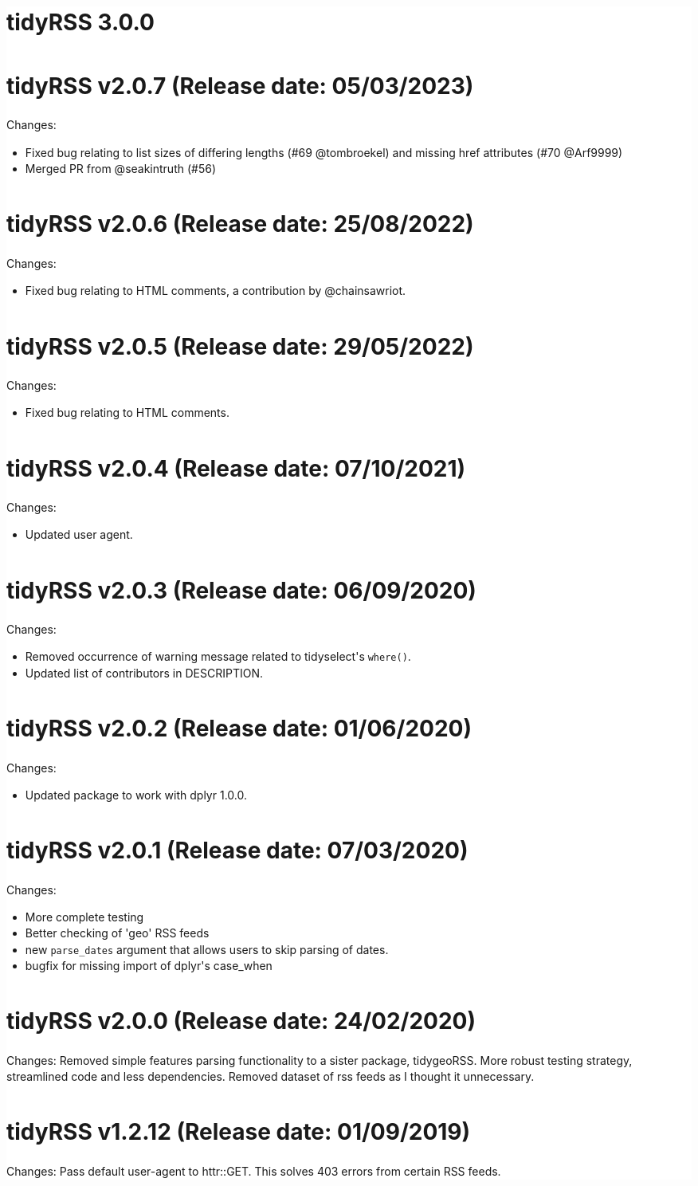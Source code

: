 # tidyRSS 3.0.0

tidyRSS v2.0.7 (Release date: 05/03/2023)
============
Changes:
- Fixed bug relating to list sizes of differing lengths (#69 @tombroekel) and missing href attributes (#70 @Arf9999)
- Merged PR from @seakintruth (#56)

tidyRSS v2.0.6 (Release date: 25/08/2022)
============
Changes:
- Fixed bug relating to HTML comments, a contribution by @chainsawriot. 


tidyRSS v2.0.5 (Release date: 29/05/2022)
============
Changes:
- Fixed bug relating to HTML comments. 

tidyRSS v2.0.4 (Release date: 07/10/2021)
============
Changes:
- Updated user agent. 


tidyRSS v2.0.3 (Release date: 06/09/2020)
============
Changes:
- Removed occurrence of warning message related to tidyselect's `where()`.
- Updated list of contributors in DESCRIPTION.


tidyRSS v2.0.2 (Release date: 01/06/2020)
============
Changes:
- Updated package to work with dplyr 1.0.0.

tidyRSS v2.0.1 (Release date: 07/03/2020)
============
Changes:
- More complete testing
- Better checking of 'geo' RSS feeds
- new `parse_dates` argument that allows users to skip parsing of dates.
- bugfix for missing import of dplyr's case_when

tidyRSS v2.0.0 (Release date: 24/02/2020)
============
Changes:
Removed simple features parsing functionality to a sister package, tidygeoRSS. 
More robust testing strategy, streamlined code and less dependencies.
Removed dataset of rss feeds as I thought it unnecessary.

tidyRSS v1.2.12 (Release date: 01/09/2019)
============
Changes:
Pass default user-agent to httr::GET. This solves 403 errors from certain RSS feeds.
